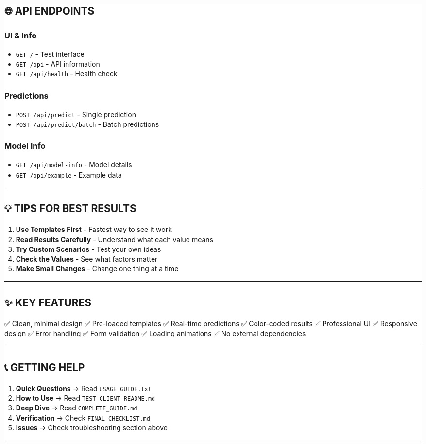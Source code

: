 
## 🌐 API ENDPOINTS

### UI & Info
- `GET /` - Test interface
- `GET /api` - API information
- `GET /api/health` - Health check

### Predictions
- `POST /api/predict` - Single prediction
- `POST /api/predict/batch` - Batch predictions

### Model Info
- `GET /api/model-info` - Model details
- `GET /api/example` - Example data

---

## 💡 TIPS FOR BEST RESULTS

1. **Use Templates First** - Fastest way to see it work
2. **Read Results Carefully** - Understand what each value means
3. **Try Custom Scenarios** - Test your own ideas
4. **Check the Values** - See what factors matter
5. **Make Small Changes** - Change one thing at a time

---

## ✨ KEY FEATURES

✅ Clean, minimal design
✅ Pre-loaded templates
✅ Real-time predictions
✅ Color-coded results
✅ Professional UI
✅ Responsive design
✅ Error handling
✅ Form validation
✅ Loading animations
✅ No external dependencies

---

## 📞 GETTING HELP

1. **Quick Questions** → Read `USAGE_GUIDE.txt`
2. **How to Use** → Read `TEST_CLIENT_README.md`
3. **Deep Dive** → Read `COMPLETE_GUIDE.md`
4. **Verification** → Check `FINAL_CHECKLIST.md`
5. **Issues** → Check troubleshooting section above

---
